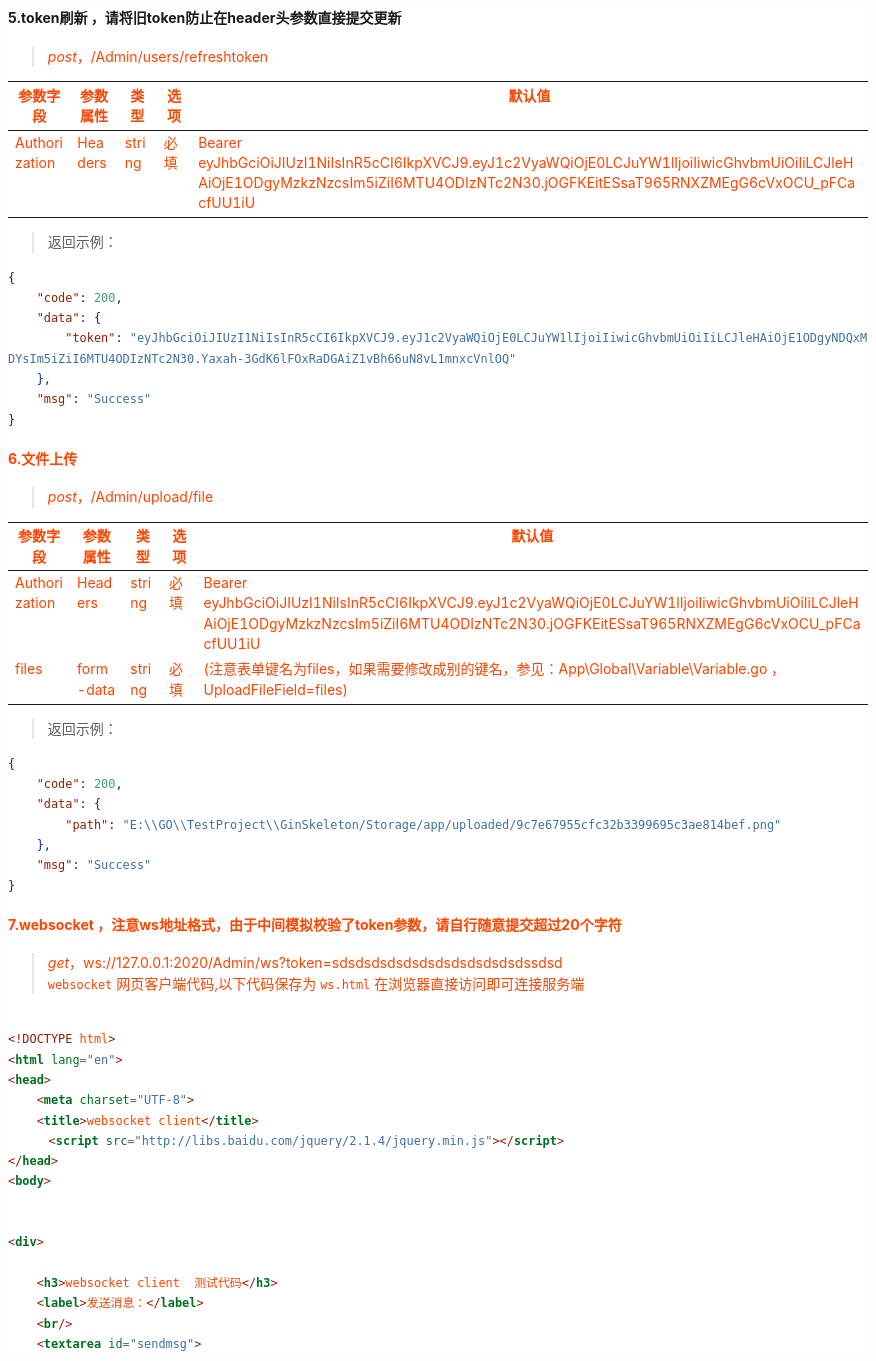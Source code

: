####    5.token刷新 ，请将旧token防止在header头参数直接提交更新         
>    <font color=#FF4500>*post*，/Admin/users/refreshtoken    

参数字段|参数属性|类型|选项|默认值
---|---|---|---|---
Authorization|Headers|string|必填|Bearer eyJhbGciOiJIUzI1NiIsInR5cCI6IkpXVCJ9.eyJ1c2VyaWQiOjE0LCJuYW1lIjoiIiwicGhvbmUiOiIiLCJleHAiOjE1ODgyMzkzNzcsIm5iZiI6MTU4ODIzNTc2N30.jOGFKEitESsaT965RNXZMEgG6cVxOCU_pFCacfUU1iU  

> 返回示例：
```json
{
    "code": 200,
    "data": {
        "token": "eyJhbGciOiJIUzI1NiIsInR5cCI6IkpXVCJ9.eyJ1c2VyaWQiOjE0LCJuYW1lIjoiIiwicGhvbmUiOiIiLCJleHAiOjE1ODgyNDQxMDYsIm5iZiI6MTU4ODIzNTc2N30.Yaxah-3GdK6lFOxRaDGAiZ1vBh66uN8vL1mnxcVnlOQ"
    },
    "msg": "Success"
}
```  

####    6.文件上传        
>    <font color=#FF4500>*post*，/Admin/upload/file    

参数字段|参数属性|类型|选项|默认值
---|---|---|---|---
Authorization|Headers|string|必填|Bearer eyJhbGciOiJIUzI1NiIsInR5cCI6IkpXVCJ9.eyJ1c2VyaWQiOjE0LCJuYW1lIjoiIiwicGhvbmUiOiIiLCJleHAiOjE1ODgyMzkzNzcsIm5iZiI6MTU4ODIzNTc2N30.jOGFKEitESsaT965RNXZMEgG6cVxOCU_pFCacfUU1iU
files|form-data|string|必填|(注意表单键名为files，如果需要修改成别的键名，参见：App\Global\Variable\Variable.go ，UploadFileField=files)
> 返回示例：
```json
{
    "code": 200,
    "data": {
        "path": "E:\\GO\\TestProject\\GinSkeleton/Storage/app/uploaded/9c7e67955cfc32b3399695c3ae814bef.png"
    },
    "msg": "Success"
}
```  


####    7.websocket ，注意ws地址格式，由于中间模拟校验了token参数，请自行随意提交超过20个字符         
>    <font color=#FF4500>*get*，ws://127.0.0.1:2020/Admin/ws?token=sdsdsdsdsdsdsdsdsdsdsdsdssdsd   
> `websocket` 网页客户端代码,以下代码保存为 `ws.html` 在浏览器直接访问即可连接服务端  
```html  

<!DOCTYPE html>
<html lang="en">
<head>
    <meta charset="UTF-8">
    <title>websocket client</title>
	　<script src="http://libs.baidu.com/jquery/2.1.4/jquery.min.js"></script>
</head>
<body>


<div>

    <h3>websocket client  测试代码</h3>
	<label>发送消息：</label>
	<br/>
	<textarea id="sendmsg">
```
